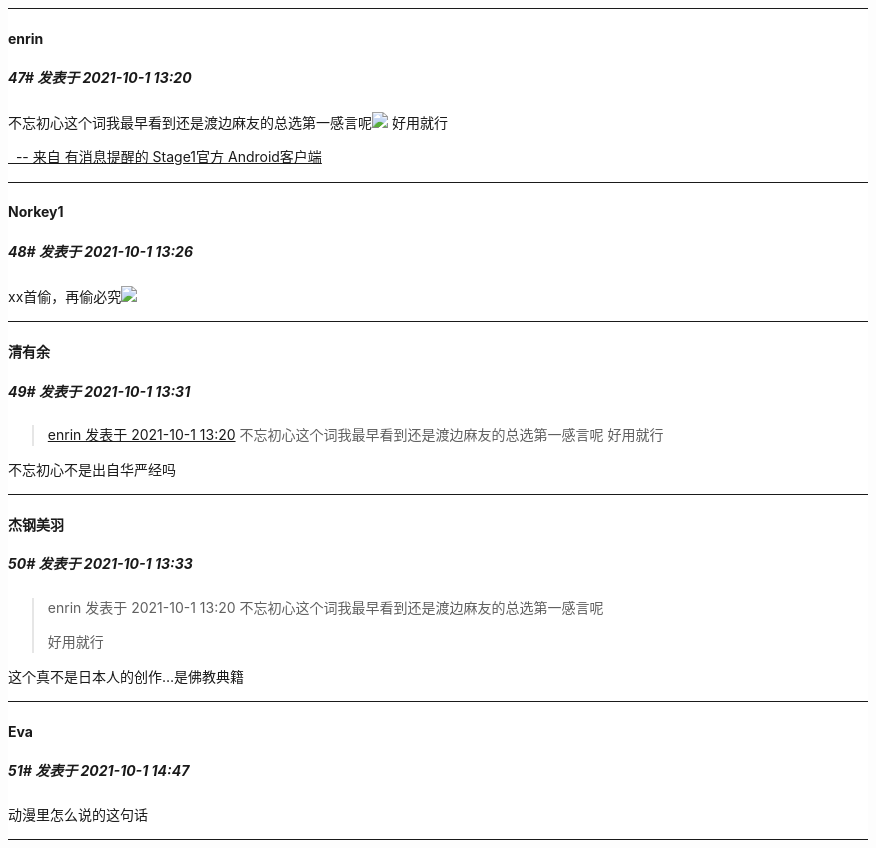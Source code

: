 *****

####  enrin  
##### 47#       发表于 2021-10-1 13:20


不忘初心这个词我最早看到还是渡边麻友的总选第一感言呢<img src="https://static.saraba1st.com/image/smiley/face2017/009.gif" referrerpolicy="no-referrer">
好用就行

[  -- 来自 有消息提醒的 Stage1官方 Android客户端](https://www.coolapk.com/apk/140634)


*****

####  Norkey1  
##### 48#       发表于 2021-10-1 13:26


xx首偷，再偷必究<img src="https://static.saraba1st.com/image/smiley/face2017/127.png" referrerpolicy="no-referrer">


*****

####  清有余  
##### 49#       发表于 2021-10-1 13:31


<blockquote><a href="httphttps://bbs.saraba1st.com/2b/forum.php?mod=redirect&amp;goto=findpost&amp;pid=52961600&amp;ptid=2029725" target="_blank">enrin 发表于 2021-10-1 13:20</a>
不忘初心这个词我最早看到还是渡边麻友的总选第一感言呢
好用就行</blockquote>
不忘初心不是出自华严经吗


*****

####  杰钢美羽  
##### 50#       发表于 2021-10-1 13:33


<blockquote>enrin 发表于 2021-10-1 13:20
不忘初心这个词我最早看到还是渡边麻友的总选第一感言呢

好用就行
</blockquote>
这个真不是日本人的创作…是佛教典籍


*****

####  Eva  
##### 51#       发表于 2021-10-1 14:47


动漫里怎么说的这句话


*****
